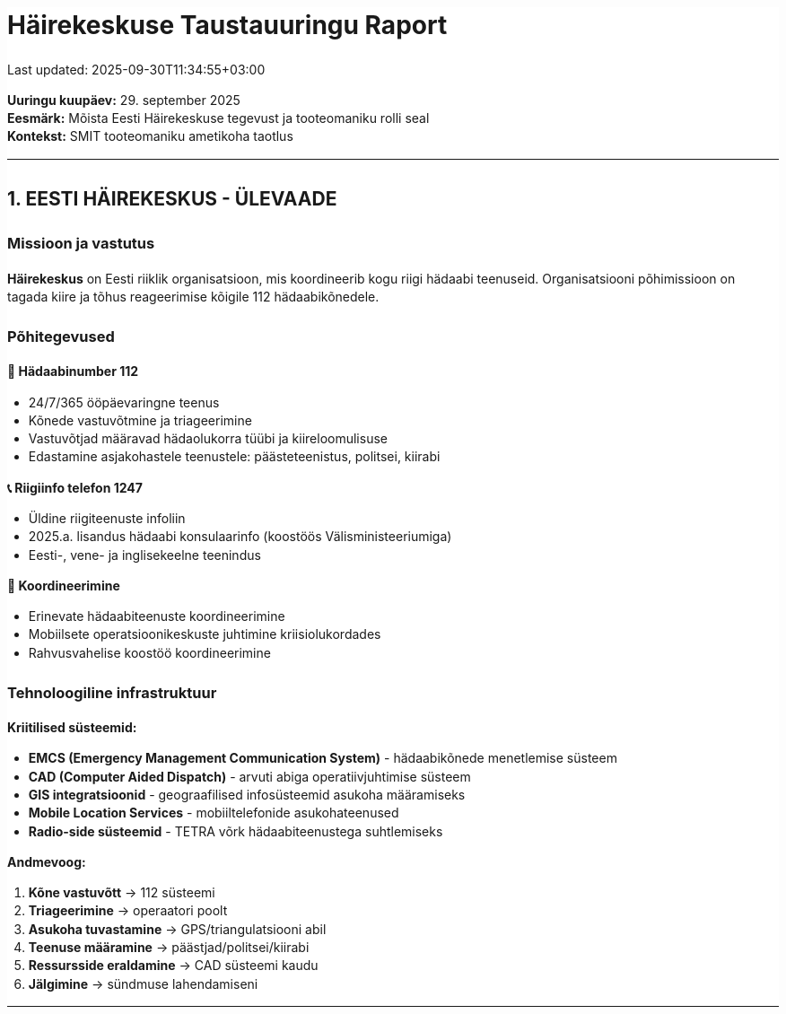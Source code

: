 # Häirekeskuse Taustauuringu Raport

Last updated: 2025-09-30T11:34:55+03:00

**Uuringu kuupäev:** 29. september 2025  
**Eesmärk:** Mõista Eesti Häirekeskuse tegevust ja tooteomaniku rolli seal  
**Kontekst:** SMIT tooteomaniku ametikoha taotlus

---

## 1. EESTI HÄIREKESKUS - ÜLEVAADE

### Missioon ja vastutus

**Häirekeskus** on Eesti riiklik organisatsioon, mis koordineerib kogu riigi hädaabi teenuseid. Organisatsiooni põhimissioon on tagada kiire ja tõhus reageerimise kõigile 112 hädaabikõnedele.

### Põhitegevused

**🚨 Hädaabinumber 112**  

- 24/7/365 ööpäevaringne teenus
- Kõnede vastuvõtmine ja triageerimine
- Vastuvõtjad määravad hädaolukorra tüübi ja kiireloomulisuse
- Edastamine asjakohastele teenustele: päästeteenistus, politsei, kiirabi

**📞 Riigiinfo telefon 1247**  

- Üldine riigiteenuste infoliin
- 2025.a. lisandus hädaabi konsulaarinfo (koostöös Välisministeeriumiga)
- Eesti-, vene- ja inglisekeelne teenindus

**🔗 Koordineerimine**  

- Erinevate hädaabiteenuste koordineerimine
- Mobiilsete operatsioonikeskuste juhtimine kriisiolukordades
- Rahvusvahelise koostöö koordineerimine

### Tehnoloogiline infrastruktuur

**Kriitilised süsteemid:**  

- **EMCS (Emergency Management Communication System)** - hädaabikõnede menetlemise süsteem
- **CAD (Computer Aided Dispatch)** - arvuti abiga operatiivjuhtimise süsteem
- **GIS integratsioonid** - geograafilised infosüsteemid asukoha määramiseks
- **Mobile Location Services** - mobiiltelefonide asukohateenused
- **Radio-side süsteemid** - TETRA võrk hädaabiteenustega suhtlemiseks

**Andmevoog:**  

1. **Kõne vastuvõtt** → 112 süsteemi
2. **Triageerimine** → operaatori poolt
3. **Asukoha tuvastamine** → GPS/triangulatsiooni abil
4. **Teenuse määramine** → päästjad/politsei/kiirabi
5. **Ressursside eraldamine** → CAD süsteemi kaudu
6. **Jälgimine** → sündmuse lahendamiseni

---